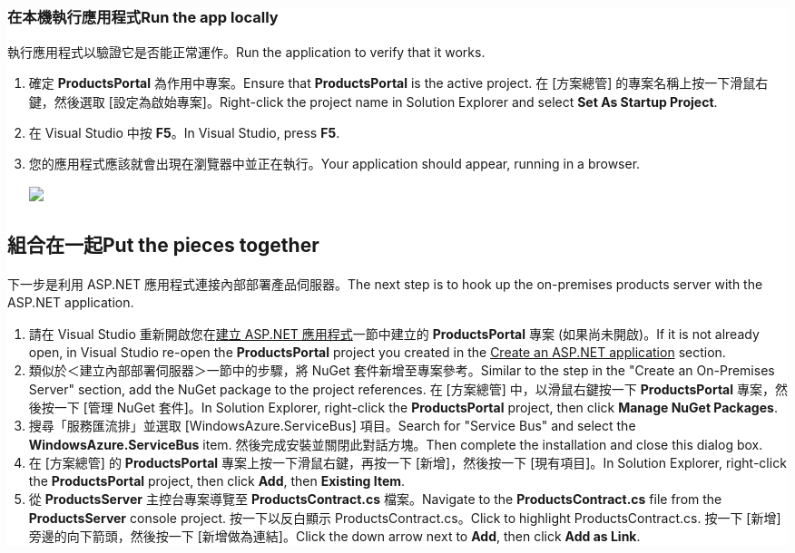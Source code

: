 ### <a name="run-the-app-locally"></a><span data-ttu-id="7452e-198">在本機執行應用程式</span><span class="sxs-lookup"><span data-stu-id="7452e-198">Run the app locally</span></span>

<span data-ttu-id="7452e-199">執行應用程式以驗證它是否能正常運作。</span><span class="sxs-lookup"><span data-stu-id="7452e-199">Run the application to verify that it works.</span></span>

1. <span data-ttu-id="7452e-200">確定 **ProductsPortal** 為作用中專案。</span><span class="sxs-lookup"><span data-stu-id="7452e-200">Ensure that **ProductsPortal** is the active project.</span></span> <span data-ttu-id="7452e-201">在 [方案總管] 的專案名稱上按一下滑鼠右鍵，然後選取 [設定為啟始專案]。</span><span class="sxs-lookup"><span data-stu-id="7452e-201">Right-click the project name in Solution Explorer and select **Set As Startup Project**.</span></span>
2. <span data-ttu-id="7452e-202">在 Visual Studio 中按 **F5**。</span><span class="sxs-lookup"><span data-stu-id="7452e-202">In Visual Studio, press **F5**.</span></span>
3. <span data-ttu-id="7452e-203">您的應用程式應該就會出現在瀏覽器中並正在執行。</span><span class="sxs-lookup"><span data-stu-id="7452e-203">Your application should appear, running in a browser.</span></span>

   ![][21]

## <a name="put-the-pieces-together"></a><span data-ttu-id="7452e-204">組合在一起</span><span class="sxs-lookup"><span data-stu-id="7452e-204">Put the pieces together</span></span>

<span data-ttu-id="7452e-205">下一步是利用 ASP.NET 應用程式連接內部部署產品伺服器。</span><span class="sxs-lookup"><span data-stu-id="7452e-205">The next step is to hook up the on-premises products server with the ASP.NET application.</span></span>

1. <span data-ttu-id="7452e-206">請在 Visual Studio 重新開啟您在[建立 ASP.NET 應用程式](#create-an-aspnet-application)一節中建立的 **ProductsPortal** 專案 (如果尚未開啟)。</span><span class="sxs-lookup"><span data-stu-id="7452e-206">If it is not already open, in Visual Studio re-open the **ProductsPortal** project you created in the [Create an ASP.NET application](#create-an-aspnet-application) section.</span></span>
2. <span data-ttu-id="7452e-207">類似於＜建立內部部署伺服器＞一節中的步驟，將 NuGet 套件新增至專案參考。</span><span class="sxs-lookup"><span data-stu-id="7452e-207">Similar to the step in the "Create an On-Premises Server" section, add the NuGet package to the project references.</span></span> <span data-ttu-id="7452e-208">在 [方案總管] 中，以滑鼠右鍵按一下 **ProductsPortal** 專案，然後按一下 [管理 NuGet 套件]。</span><span class="sxs-lookup"><span data-stu-id="7452e-208">In Solution Explorer, right-click the **ProductsPortal** project, then click **Manage NuGet Packages**.</span></span>
3. <span data-ttu-id="7452e-209">搜尋「服務匯流排」並選取 [WindowsAzure.ServiceBus] 項目。</span><span class="sxs-lookup"><span data-stu-id="7452e-209">Search for "Service Bus" and select the **WindowsAzure.ServiceBus** item.</span></span> <span data-ttu-id="7452e-210">然後完成安裝並關閉此對話方塊。</span><span class="sxs-lookup"><span data-stu-id="7452e-210">Then complete the installation and close this dialog box.</span></span>
4. <span data-ttu-id="7452e-211">在 [方案總管] 的 **ProductsPortal** 專案上按一下滑鼠右鍵，再按一下 [新增]，然後按一下 [現有項目]。</span><span class="sxs-lookup"><span data-stu-id="7452e-211">In Solution Explorer, right-click the **ProductsPortal** project, then click **Add**, then **Existing Item**.</span></span>
5. <span data-ttu-id="7452e-212">從 **ProductsServer** 主控台專案導覽至 **ProductsContract.cs** 檔案。</span><span class="sxs-lookup"><span data-stu-id="7452e-212">Navigate to the **ProductsContract.cs** file from the **ProductsServer** console project.</span></span> <span data-ttu-id="7452e-213">按一下以反白顯示 ProductsContract.cs。</span><span class="sxs-lookup"><span data-stu-id="7452e-213">Click to highlight ProductsContract.cs.</span></span> <span data-ttu-id="7452e-214">按一下 [新增] 旁邊的向下箭頭，然後按一下 [新增做為連結]。</span><span class="sxs-lookup"><span data-stu-id="7452e-214">Click the down arrow next to **Add**, then click **Add as Link**.</span></span>


[0]: ./media/service-bus-dotnet-hybrid-app-using-service-bus-relay/hybrid.png
[1]: ./media/service-bus-dotnet-hybrid-app-using-service-bus-relay/App2.png
[NuGet]: http://nuget.org
[11]: ./media/service-bus-dotnet-hybrid-app-using-service-bus-relay/hy-con-1.png
[13]: ./media/service-bus-dotnet-hybrid-app-using-service-bus-relay/getting-started-multi-tier-13.png
[15]: ./media/service-bus-dotnet-hybrid-app-using-service-bus-relay/hy-web-2.png
[16]: ./media/service-bus-dotnet-hybrid-app-using-service-bus-relay/hy-web-4.png
[17]: ./media/service-bus-dotnet-hybrid-app-using-service-bus-relay/hy-web-7.png
[18]: ./media/service-bus-dotnet-hybrid-app-using-service-bus-relay/hy-web-5.png
[9]: ./media/service-bus-dotnet-hybrid-app-using-service-bus-relay/hy-web-9.png
[10]: ./media/service-bus-dotnet-hybrid-app-using-service-bus-relay/App3.png
[21]: ./media/service-bus-dotnet-hybrid-app-using-service-bus-relay/App1.png
[24]: ./media/service-bus-dotnet-hybrid-app-using-service-bus-relay/hy-web-12.png
[25]: ./media/service-bus-dotnet-hybrid-app-using-service-bus-relay/hy-web-13.png
[26]: ./media/service-bus-dotnet-hybrid-app-using-service-bus-relay/hy-web-14.png
[27]: ./media/service-bus-dotnet-hybrid-app-using-service-bus-relay/hy-web-8.png
[36]: ./media/service-bus-dotnet-hybrid-app-using-service-bus-relay/App2.png
[37]: ./media/service-bus-dotnet-hybrid-app-using-service-bus-relay/hy-service1.png
[38]: ./media/service-bus-dotnet-hybrid-app-using-service-bus-relay/hy-service2.png
[41]: ./media/service-bus-dotnet-hybrid-app-using-service-bus-relay/getting-started-multi-tier-40.png
[43]: ./media/service-bus-dotnet-hybrid-app-using-service-bus-relay/getting-started-hybrid-43.png